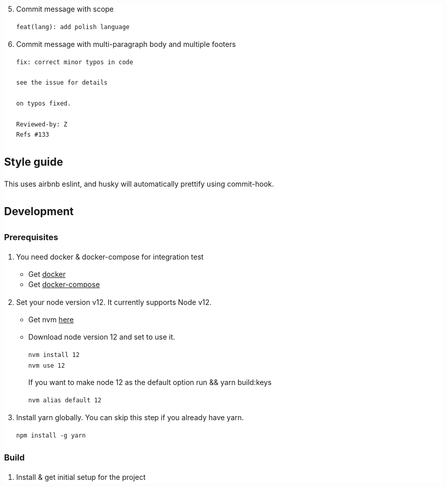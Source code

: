 5. Commit message with scope

    ```text
    feat(lang): add polish language
    ```

6. Commit message with multi-paragraph body and multiple footers

    ```text
    fix: correct minor typos in code

    see the issue for details

    on typos fixed.

    Reviewed-by: Z
    Refs #133
    ```

## Style guide

This uses airbnb eslint, and husky will automatically prettify using commit-hook.

## Development

### Prerequisites

1. You need docker & docker-compose for integration test

    * Get [docker](https://docs.docker.com/get-docker/)
    * Get [docker-compose](https://docs.docker.com/compose/install/)

2. Set your node version v12. It currently supports Node v12.

    * Get nvm [here](https://github.com/nvm-sh/nvm#installing-and-updating)
    * Download node version 12 and set to use it.

      ```shell
      nvm install 12
      nvm use 12
      ```

      If you want to make node 12 as the default option run  && yarn build:keys

      ```shell
      nvm alias default 12
      ```

3. Install yarn globally. You can skip this step if you already have yarn.

    ```shell
    npm install -g yarn
    ```

### Build

1. Install & get initial setup for the project
